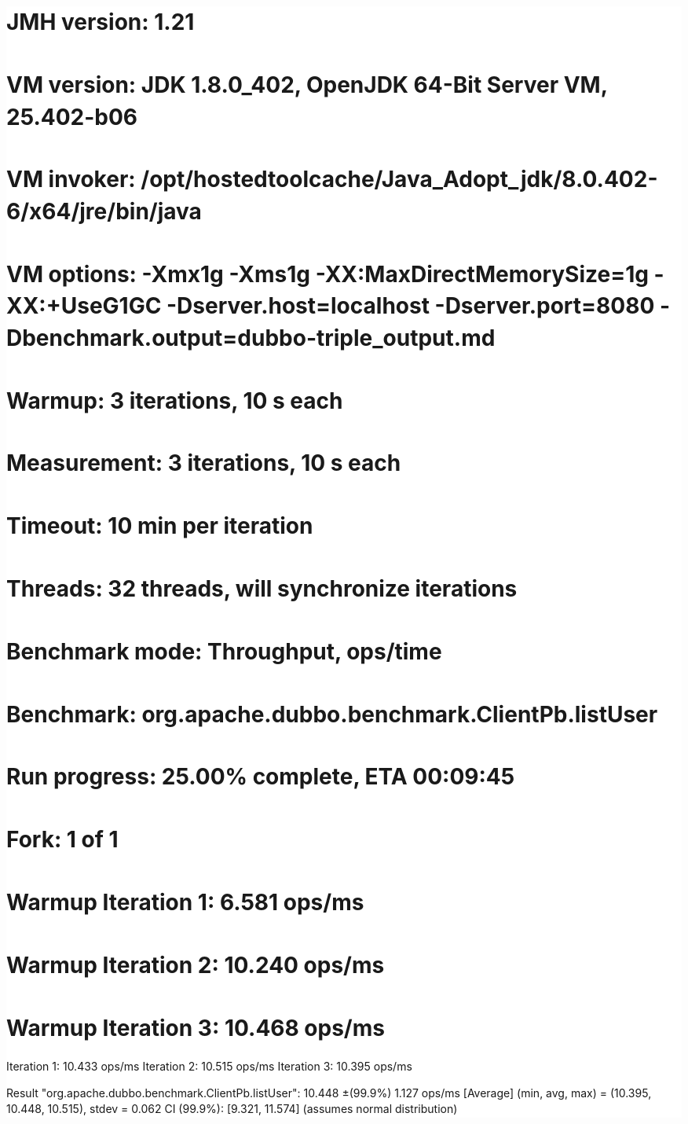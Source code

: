 
# JMH version: 1.21
# VM version: JDK 1.8.0_402, OpenJDK 64-Bit Server VM, 25.402-b06
# VM invoker: /opt/hostedtoolcache/Java_Adopt_jdk/8.0.402-6/x64/jre/bin/java
# VM options: -Xmx1g -Xms1g -XX:MaxDirectMemorySize=1g -XX:+UseG1GC -Dserver.host=localhost -Dserver.port=8080 -Dbenchmark.output=dubbo-triple_output.md
# Warmup: 3 iterations, 10 s each
# Measurement: 3 iterations, 10 s each
# Timeout: 10 min per iteration
# Threads: 32 threads, will synchronize iterations
# Benchmark mode: Throughput, ops/time
# Benchmark: org.apache.dubbo.benchmark.ClientPb.listUser

# Run progress: 25.00% complete, ETA 00:09:45
# Fork: 1 of 1
# Warmup Iteration   1: 6.581 ops/ms
# Warmup Iteration   2: 10.240 ops/ms
# Warmup Iteration   3: 10.468 ops/ms
Iteration   1: 10.433 ops/ms
Iteration   2: 10.515 ops/ms
Iteration   3: 10.395 ops/ms


Result "org.apache.dubbo.benchmark.ClientPb.listUser":
  10.448 ±(99.9%) 1.127 ops/ms [Average]
  (min, avg, max) = (10.395, 10.448, 10.515), stdev = 0.062
  CI (99.9%): [9.321, 11.574] (assumes normal distribution)
